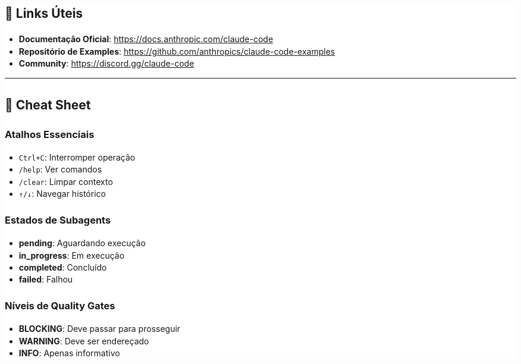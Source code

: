 ## 🔗 Links Úteis

- **Documentação Oficial**: https://docs.anthropic.com/claude-code
- **Repositório de Examples**: https://github.com/anthropics/claude-code-examples
- **Community**: https://discord.gg/claude-code

---

## 📱 Cheat Sheet

### Atalhos Essenciais
- `Ctrl+C`: Interromper operação
- `/help`: Ver comandos
- `/clear`: Limpar contexto
- `↑/↓`: Navegar histórico

### Estados de Subagents
- **pending**: Aguardando execução
- **in_progress**: Em execução
- **completed**: Concluído
- **failed**: Falhou

### Níveis de Quality Gates
- **BLOCKING**: Deve passar para prosseguir
- **WARNING**: Deve ser endereçado
- **INFO**: Apenas informativo
